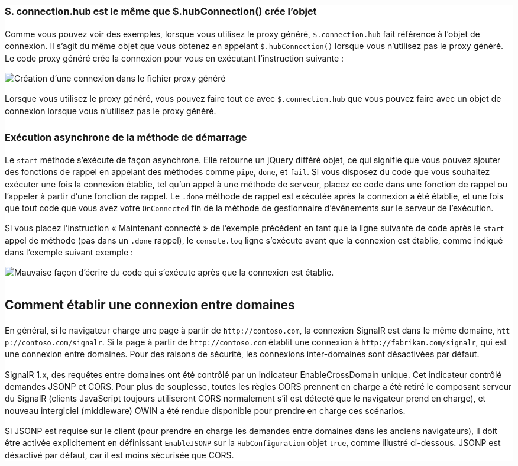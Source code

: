 
<a id="connequivalence"></a>

### <a name="connectionhub-is-the-same-object-that-hubconnection-creates"></a>$. connection.hub est le même que $.hubConnection() crée l’objet

Comme vous pouvez voir des exemples, lorsque vous utilisez le proxy généré, `$.connection.hub` fait référence à l’objet de connexion. Il s’agit du même objet que vous obtenez en appelant `$.hubConnection()` lorsque vous n’utilisez pas le proxy généré. Le code proxy généré crée la connexion pour vous en exécutant l’instruction suivante :

![Création d’une connexion dans le fichier proxy généré](hubs-api-guide-javascript-client/_static/image3.png)

Lorsque vous utilisez le proxy généré, vous pouvez faire tout ce avec `$.connection.hub` que vous pouvez faire avec un objet de connexion lorsque vous n’utilisez pas le proxy généré.

<a id="asyncstart"></a>

### <a name="asynchronous-execution-of-the-start-method"></a>Exécution asynchrone de la méthode de démarrage

Le `start` méthode s’exécute de façon asynchrone. Elle retourne un [jQuery différé objet](http://api.jquery.com/category/deferred-object/), ce qui signifie que vous pouvez ajouter des fonctions de rappel en appelant des méthodes comme `pipe`, `done`, et `fail`. Si vous disposez du code que vous souhaitez exécuter une fois la connexion établie, tel qu’un appel à une méthode de serveur, placez ce code dans une fonction de rappel ou l’appeler à partir d’une fonction de rappel. Le `.done` méthode de rappel est exécutée après la connexion a été établie, et une fois que tout code que vous avez votre `OnConnected` fin de la méthode de gestionnaire d’événements sur le serveur de l’exécution.

Si vous placez l’instruction « Maintenant connecté » de l’exemple précédent en tant que la ligne suivante de code après le `start` appel de méthode (pas dans un `.done` rappel), le `console.log` ligne s’exécute avant que la connexion est établie, comme indiqué dans l’exemple suivant exemple :

![Mauvaise façon d’écrire du code qui s’exécute après que la connexion est établie.](hubs-api-guide-javascript-client/_static/image5.png)

<a id="crossdomain"></a>

## <a name="how-to-establish-a-cross-domain-connection"></a>Comment établir une connexion entre domaines

En général, si le navigateur charge une page à partir de `http://contoso.com`, la connexion SignalR est dans le même domaine, `http://contoso.com/signalr`. Si la page à partir de `http://contoso.com` établit une connexion à `http://fabrikam.com/signalr`, qui est une connexion entre domaines. Pour des raisons de sécurité, les connexions inter-domaines sont désactivées par défaut.

SignalR 1.x, des requêtes entre domaines ont été contrôlé par un indicateur EnableCrossDomain unique. Cet indicateur contrôlé demandes JSONP et CORS. Pour plus de souplesse, toutes les règles CORS prennent en charge a été retiré le composant serveur du SignalR (clients JavaScript toujours utiliseront CORS normalement s’il est détecté que le navigateur prend en charge), et nouveau intergiciel (middleware) OWIN a été rendue disponible pour prendre en charge ces scénarios.

Si JSONP est requise sur le client (pour prendre en charge les demandes entre domaines dans les anciens navigateurs), il doit être activée explicitement en définissant `EnableJSONP` sur la `HubConfiguration` objet `true`, comme illustré ci-dessous. JSONP est désactivé par défaut, car il est moins sécurisée que CORS.
